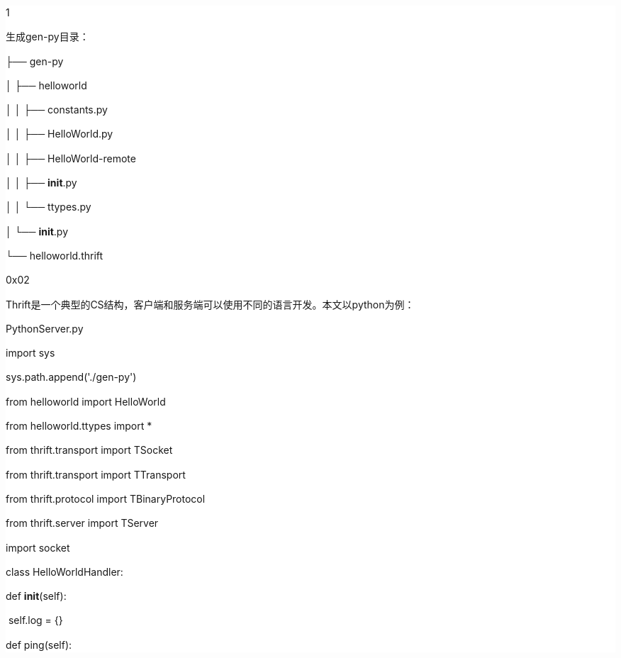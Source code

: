 1

生成gen-py目录：

 

├── gen-py

│  ├── helloworld

│  │  ├── constants.py

│  │  ├── HelloWorld.py

│  │  ├── HelloWorld-remote

│  │  ├── __init__.py

│  │  └── ttypes.py

│  └── __init__.py

└── helloworld.thrift

 

0x02

Thrift是一个典型的CS结构，客户端和服务端可以使用不同的语言开发。本文以python为例：

PythonServer.py

 

import sys

sys.path.append('./gen-py')

 

from helloworld import HelloWorld

from helloworld.ttypes import *

 

from thrift.transport import TSocket

from thrift.transport import TTransport

from thrift.protocol import TBinaryProtocol

from thrift.server import TServer

 

import socket

 

class HelloWorldHandler:

  def __init__(self):

​    self.log = {}

 

  def ping(self):
